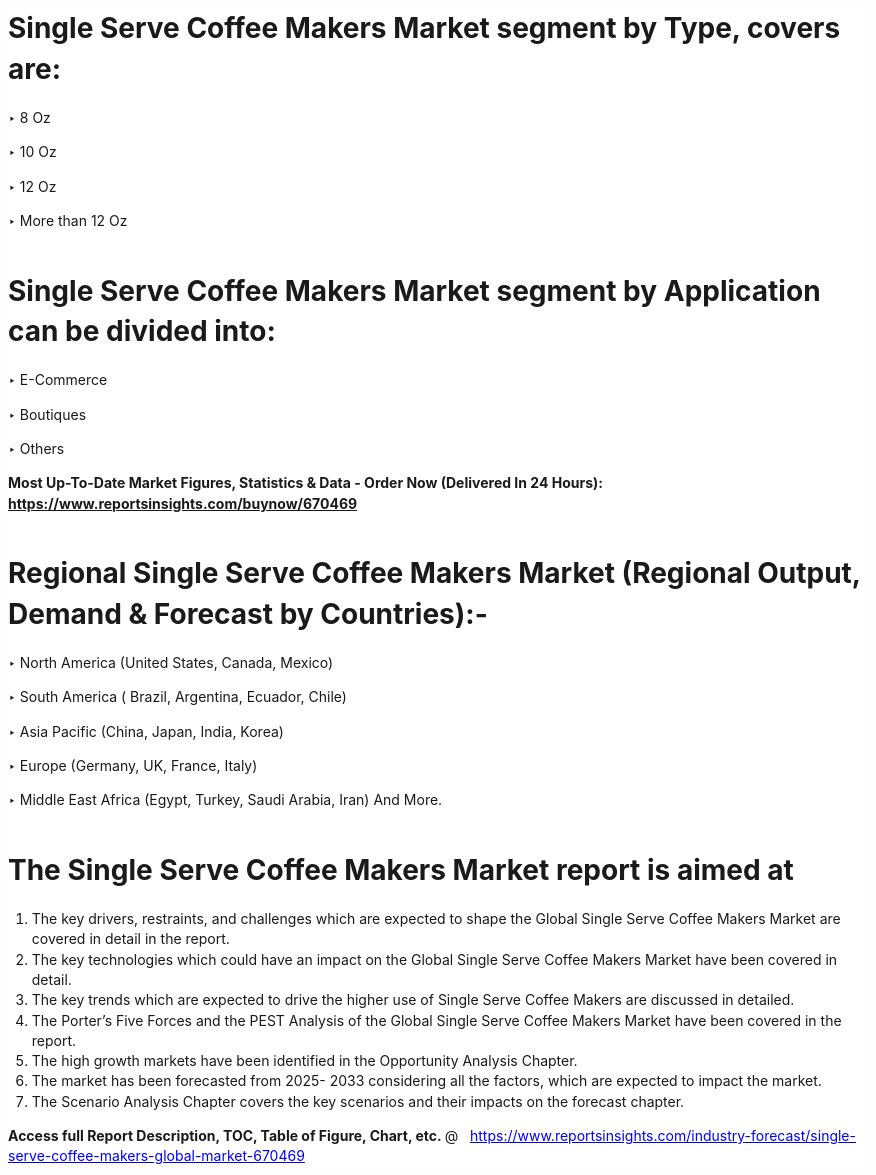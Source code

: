 # <strong>Single Serve Coffee Makers Market segment by Type, covers are:</strong>

‣ 8 Oz

‣ 10 Oz

‣ 12 Oz

‣ More than 12 Oz

# <strong>Single Serve Coffee Makers Market segment by Application can be divided into:</strong>

‣ E-Commerce

‣ Boutiques

‣ Others

<strong>Most Up-To-Date Market Figures, Statistics & Data - Order Now (Delivered In 24 Hours): <a href=https://www.reportsinsights.com/buynow/670469>https://www.reportsinsights.com/buynow/670469</a></strong>

# <strong>Regional Single Serve Coffee Makers Market (Regional Output, Demand &amp; Forecast by Countries):-</strong>

‣ North America (United States, Canada, Mexico)

‣ South America ( Brazil, Argentina, Ecuador, Chile)

‣ Asia Pacific (China, Japan, India, Korea)

‣ Europe (Germany, UK, France, Italy)

‣ Middle East Africa (Egypt, Turkey, Saudi Arabia, Iran) And More.

# <strong>The Single Serve Coffee Makers Market report is aimed at</strong>
<ol>
  <li>The key drivers, restraints, and challenges which are expected to shape the Global Single Serve Coffee Makers Market are covered in detail in the report.</li>
  <li>The key technologies which could have an impact on the Global Single Serve Coffee Makers Market have been covered in detail.</li>
  <li>The key trends which are expected to drive the higher use of Single Serve Coffee Makers are discussed in detailed.</li>
  <li>The Porter’s Five Forces and the PEST Analysis of the Global Single Serve Coffee Makers Market have been covered in the report.</li>
  <li>The high growth markets have been identified in the Opportunity Analysis Chapter.</li>
  <li>The market has been forecasted from 2025- 2033 considering all the factors, which are expected to impact the market.</li>
  <li>The Scenario Analysis Chapter covers the key scenarios and their impacts on the forecast chapter.</li>
</ol>
<strong>Access full Report Description, TOC, Table of Figure, Chart, etc. </strong>@   <a href=https://www.reportsinsights.com/industry-forecast/single-serve-coffee-makers-global-market-670469 style=color:#0000ff;>https://www.reportsinsights.com/industry-forecast/single-serve-coffee-makers-global-market-670469</a>
